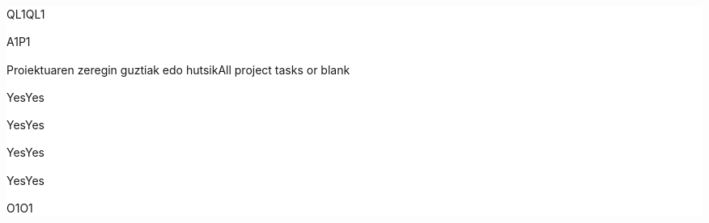 <span data-ttu-id="d86d7-321">QL1</span><span class="sxs-lookup"><span data-stu-id="d86d7-321">QL1</span></span> </p>
            </td>
            <td width="41" valign="top">
                <p>
<span data-ttu-id="d86d7-322">A1</span><span class="sxs-lookup"><span data-stu-id="d86d7-322">P1</span></span> </p>
            </td>
            <td width="77" valign="top">
                <p>
<span data-ttu-id="d86d7-323">Proiektuaren zeregin guztiak edo hutsik</span><span class="sxs-lookup"><span data-stu-id="d86d7-323">All project tasks or blank</span></span> </p>
            </td>
            <td width="45" valign="top">
                <p>
<span data-ttu-id="d86d7-324">Yes</span><span class="sxs-lookup"><span data-stu-id="d86d7-324">Yes</span></span> </p>
            </td>
            <td width="46" valign="top">
                <p>
<span data-ttu-id="d86d7-325">Yes</span><span class="sxs-lookup"><span data-stu-id="d86d7-325">Yes</span></span> </p>
            </td>
            <td width="43" valign="top">
                <p>
<span data-ttu-id="d86d7-326">Yes</span><span class="sxs-lookup"><span data-stu-id="d86d7-326">Yes</span></span> </p>
            </td>
            <td width="41" valign="top">
                <p>
<span data-ttu-id="d86d7-327">Yes</span><span class="sxs-lookup"><span data-stu-id="d86d7-327">Yes</span></span> </p>
            </td>
        </tr>
        <tr>
            <td width="59" valign="top">
            </td>
            <td width="39" valign="top">
            </td>
            <td width="40" valign="top">
            </td>
            <td width="41" valign="top">
            </td>
            <td width="77" valign="top">
            </td>
            <td width="45" valign="top">
            </td>
            <td width="46" valign="top">
            </td>
            <td width="43" valign="top">
            </td>
            <td width="41" valign="top">
            </td>
            <td width="49" valign="top">
            </td>
            <td width="200" valign="top">
            </td>
        </tr>
        <tr>
            <td width="59" valign="top">
                <p>
<span data-ttu-id="d86d7-328">O1</span><span class="sxs-lookup"><span data-stu-id="d86d7-328">O1</span></span> </p>
            </td>